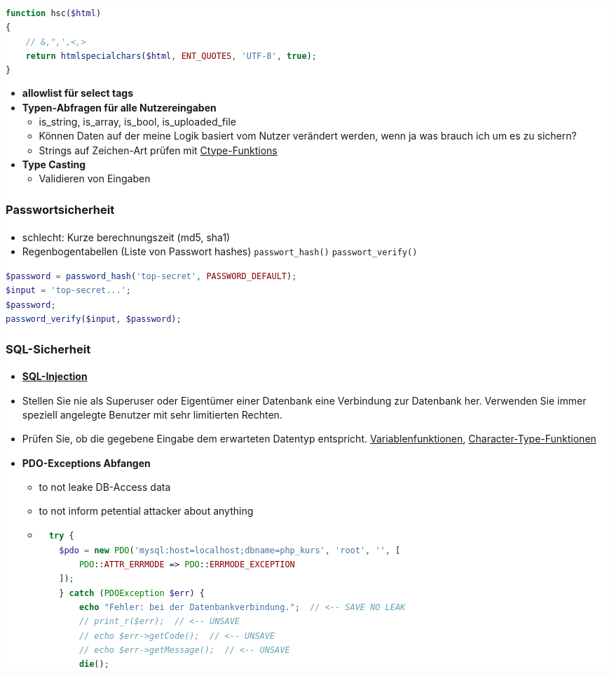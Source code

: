   ```php
  function hsc($html)
  {
      // &,",',<,>
      return htmlspecialchars($html, ENT_QUOTES, 'UTF-8', true);
  }
  ```

- **allowlist für select tags**
- **Typen-Abfragen für alle Nutzereingaben**
  - is_string, is_array, is_bool, is_uploaded_file
  - Können Daten auf der meine Logik basiert vom Nutzer verändert werden, wenn ja was brauch ich um es zu sichern?
  - Strings auf Zeichen-Art prüfen mit [Ctype-Funktions](https://www.php.net/manual/de/ref.ctype.php)
- **Type Casting**
  - Validieren von Eingaben

### Passwortsicherheit

- schlecht: Kurze berechnungszeit (md5, sha1)
- Regenbogentabellen (Liste von Passwort hashes)
`passwort_hash()`
`passwort_verify()`

```php
$password = password_hash('top-secret', PASSWORD_DEFAULT);
$input = 'top-secret...';
$password;
password_verify($input, $password);
```

### SQL-Sicherheit

- **[SQL-Injection](https://www.php.net/manual/de/security.database.sql-injection.php)**
- Stellen Sie nie als Superuser oder Eigentümer einer Datenbank eine Verbindung zur Datenbank her. Verwenden Sie immer speziell angelegte Benutzer mit sehr limitierten Rechten.
- Prüfen Sie, ob die gegebene Eingabe dem erwarteten Datentyp entspricht. [Variablenfunktionen](https://www.php.net/manual/de/ref.var.php), [Character-Type-Funktionen](https://www.php.net/manual/de/ref.ctype.php)

- **PDO-Exceptions Abfangen**

  - to not leake DB-Access data
  - to not inform petential attacker about anything

  - ```php
      try {
        $pdo = new PDO('mysql:host=localhost;dbname=php_kurs', 'root', '', [
            PDO::ATTR_ERRMODE => PDO::ERRMODE_EXCEPTION
        ]);
        } catch (PDOException $err) {
            echo "Fehler: bei der Datenbankverbindung.";  // <-- SAVE NO LEAK
            // print_r($err);  // <-- UNSAVE
            // echo $err->getCode();  // <-- UNSAVE
            // echo $err->getMessage();  // <-- UNSAVE
            die();
